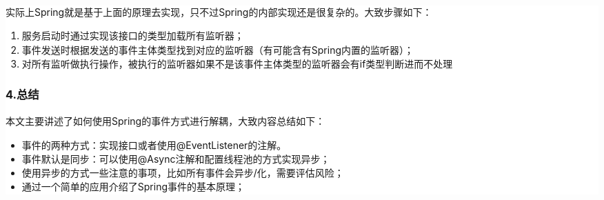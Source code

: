 实际上Spring就是基于上面的原理去实现，只不过Spring的内部实现还是很复杂的。大致步骤如下：

1. 服务启动时通过实现该接口的类型加载所有监听器；
2. 事件发送时根据发送的事件主体类型找到对应的监听器（有可能含有Spring内置的监听器）；
3. 对所有监听做执行操作，被执行的监听器如果不是该事件主体类型的监听器会有if类型判断进而不处理

### 4.总结

本文主要讲述了如何使用Spring的事件方式进行解耦，大致内容总结如下：

+ 事件的两种方式：实现接口或者使用@EventListener的注解。
+ 事件默认是同步：可以使用@Async注解和配置线程池的方式实现异步；
+ 使用异步的方式一些注意的事项，比如所有事件会异步/化，需要评估风险；
+ 通过一个简单的应用介绍了Spring事件的基本原理；



